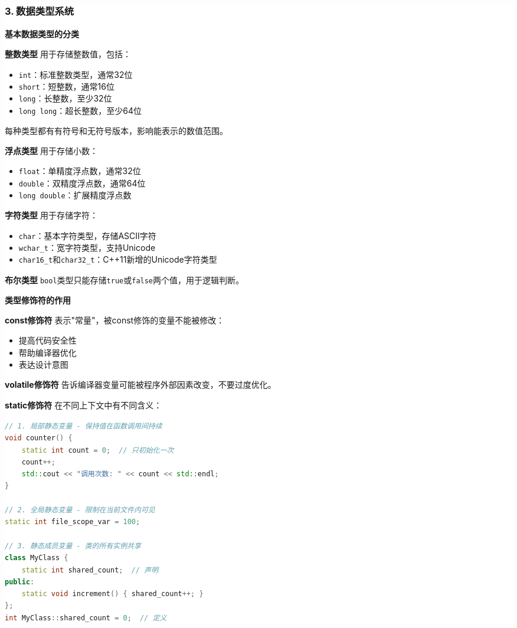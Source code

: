 ### 3. 数据类型系统

**基本数据类型的分类**

**整数类型**
用于存储整数值，包括：
- `int`：标准整数类型，通常32位
- `short`：短整数，通常16位
- `long`：长整数，至少32位
- `long long`：超长整数，至少64位

每种类型都有有符号和无符号版本，影响能表示的数值范围。

**浮点类型**
用于存储小数：
- `float`：单精度浮点数，通常32位
- `double`：双精度浮点数，通常64位
- `long double`：扩展精度浮点数

**字符类型**
用于存储字符：
- `char`：基本字符类型，存储ASCII字符
- `wchar_t`：宽字符类型，支持Unicode
- `char16_t`和`char32_t`：C++11新增的Unicode字符类型

**布尔类型**
`bool`类型只能存储`true`或`false`两个值，用于逻辑判断。

**类型修饰符的作用**

**const修饰符**
表示"常量"，被const修饰的变量不能被修改：
- 提高代码安全性
- 帮助编译器优化
- 表达设计意图

**volatile修饰符**
告诉编译器变量可能被程序外部因素改变，不要过度优化。

**static修饰符**
在不同上下文中有不同含义：

```cpp
// 1. 局部静态变量 - 保持值在函数调用间持续
void counter() {
    static int count = 0;  // 只初始化一次
    count++;
    std::cout << "调用次数: " << count << std::endl;
}

// 2. 全局静态变量 - 限制在当前文件内可见
static int file_scope_var = 100;

// 3. 静态成员变量 - 类的所有实例共享
class MyClass {
    static int shared_count;  // 声明
public:
    static void increment() { shared_count++; }
};
int MyClass::shared_count = 0;  // 定义
```
